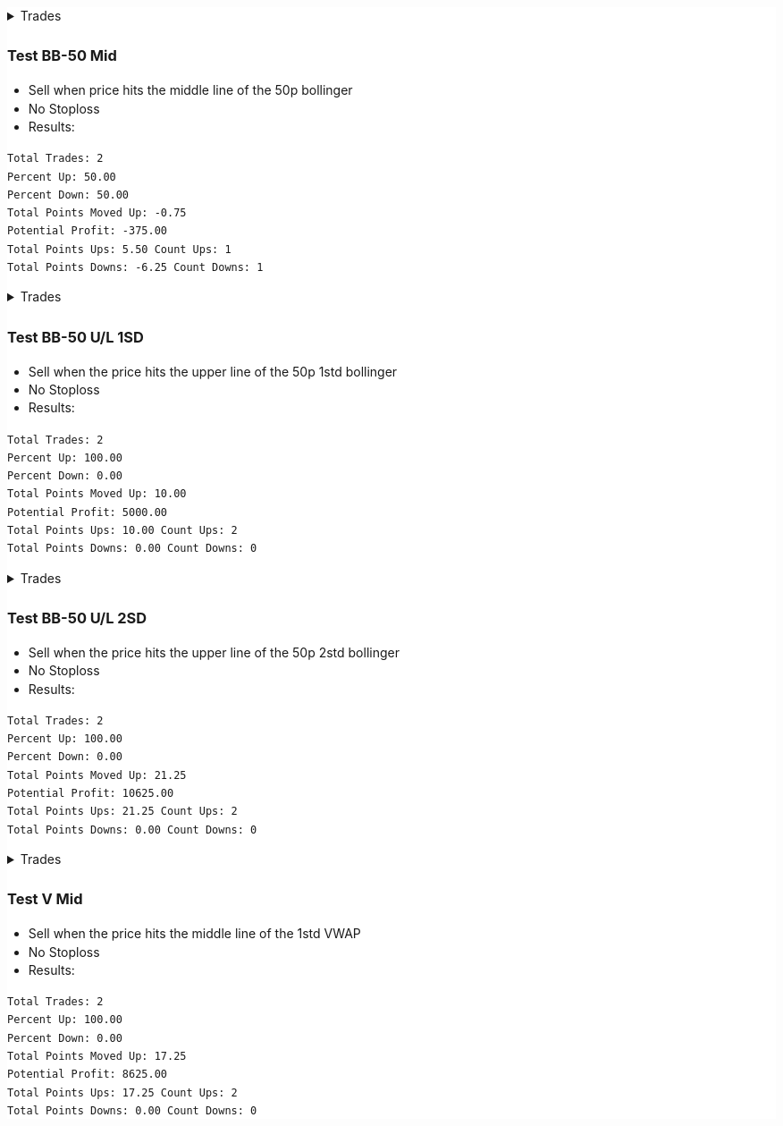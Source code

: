 <details><summary>Trades</summary></details>

### Test BB-50 Mid
* Sell when price hits the middle line of the 50p bollinger
* No Stoploss
* Results:
```
Total Trades: 2
Percent Up: 50.00
Percent Down: 50.00
Total Points Moved Up: -0.75
Potential Profit: -375.00
Total Points Ups: 5.50 Count Ups: 1
Total Points Downs: -6.25 Count Downs: 1
```

<details><summary>Trades</summary></details>

### Test BB-50 U/L 1SD
* Sell when the price hits the upper line of the 50p 1std bollinger
* No Stoploss
* Results:
```
Total Trades: 2
Percent Up: 100.00
Percent Down: 0.00
Total Points Moved Up: 10.00
Potential Profit: 5000.00
Total Points Ups: 10.00 Count Ups: 2
Total Points Downs: 0.00 Count Downs: 0
```

<details><summary>Trades</summary></details>

### Test BB-50 U/L 2SD
* Sell when the price hits the upper line of the 50p 2std bollinger
* No Stoploss
* Results:
```
Total Trades: 2
Percent Up: 100.00
Percent Down: 0.00
Total Points Moved Up: 21.25
Potential Profit: 10625.00
Total Points Ups: 21.25 Count Ups: 2
Total Points Downs: 0.00 Count Downs: 0
```

<details><summary>Trades</summary></details>

### Test V Mid
* Sell when the price hits the middle line of the 1std VWAP
* No Stoploss
* Results:
```
Total Trades: 2
Percent Up: 100.00
Percent Down: 0.00
Total Points Moved Up: 17.25
Potential Profit: 8625.00
Total Points Ups: 17.25 Count Ups: 2
Total Points Downs: 0.00 Count Downs: 0
```
